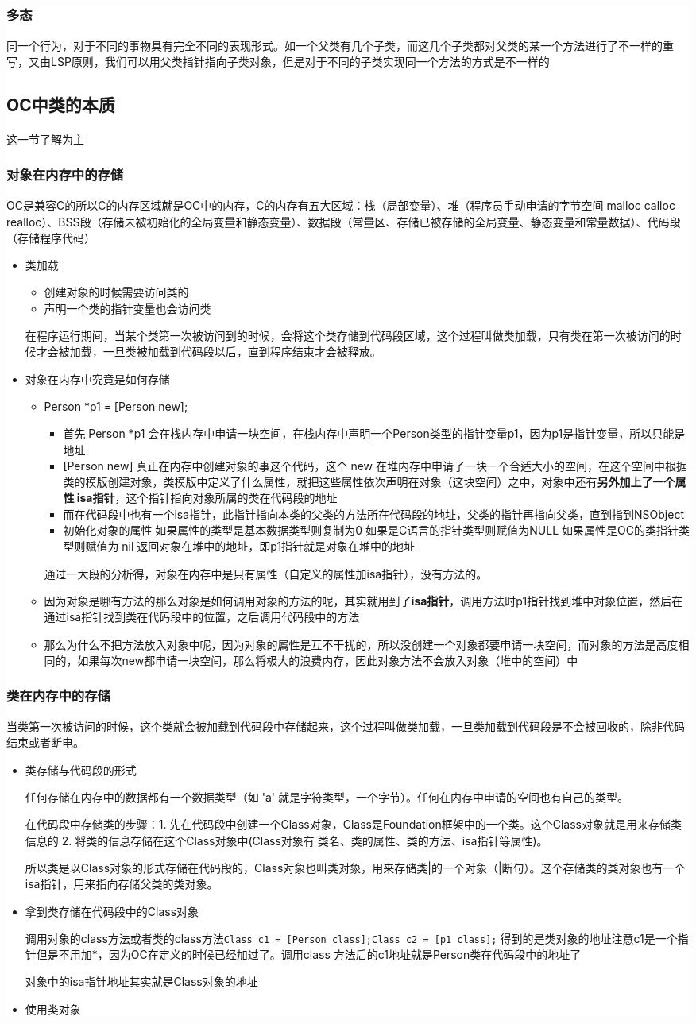 ### 多态

同一个行为，对于不同的事物具有完全不同的表现形式。如一个父类有几个子类，而这几个子类都对父类的某一个方法进行了不一样的重写，又由LSP原则，我们可以用父类指针指向子类对象，但是对于不同的子类实现同一个方法的方式是不一样的

## OC中类的本质

这一节了解为主

### 对象在内存中的存储

OC是兼容C的所以C的内存区域就是OC中的内存，C的内存有五大区域：栈（局部变量）、堆（程序员手动申请的字节空间 malloc calloc realloc）、BSS段（存储未被初始化的全局变量和静态变量）、数据段（常量区、存储已被存储的全局变量、静态变量和常量数据）、代码段（存储程序代码）

- 类加载

  - 创建对象的时候需要访问类的
  - 声明一个类的指针变量也会访问类

  在程序运行期间，当某个类第一次被访问到的时候，会将这个类存储到代码段区域，这个过程叫做类加载，只有类在第一次被访问的时候才会被加载，一旦类被加载到代码段以后，直到程序结束才会被释放。

- 对象在内存中究竟是如何存储

  - Person *p1 = [Person new]; 

    - 首先 Person *p1 会在栈内存中申请一块空间，在栈内存中声明一个Person类型的指针变量p1，因为p1是指针变量，所以只能是地址
    - [Person new] 真正在内存中创建对象的事这个代码，这个 new 在堆内存中申请了一块一个合适大小的空间，在这个空间中根据类的模版创建对象，类模版中定义了什么属性，就把这些属性依次声明在对象（这块空间）之中，对象中还有**另外加上了一个属性 isa指针**，这个指针指向对象所属的类在代码段的地址
    - 而在代码段中也有一个isa指针，此指针指向本类的父类的方法所在代码段的地址，父类的指针再指向父类，直到指到NSObject
    - 初始化对象的属性 如果属性的类型是基本数据类型则复制为0 如果是C语言的指针类型则赋值为NULL 如果属性是OC的类指针类型则赋值为 nil 返回对象在堆中的地址，即p1指针就是对象在堆中的地址

    通过一大段的分析得，对象在内存中是只有属性（自定义的属性加isa指针），没有方法的。

  - 因为对象是哪有方法的那么对象是如何调用对象的方法的呢，其实就用到了**isa指针**，调用方法时p1指针找到堆中对象位置，然后在通过isa指针找到类在代码段中的位置，之后调用代码段中的方法

  - 那么为什么不把方法放入对象中呢，因为对象的属性是互不干扰的，所以没创建一个对象都要申请一块空间，而对象的方法是高度相同的，如果每次new都申请一块空间，那么将极大的浪费内存，因此对象方法不会放入对象（堆中的空间）中

### 类在内存中的存储

当类第一次被访问的时候，这个类就会被加载到代码段中存储起来，这个过程叫做类加载，一旦类加载到代码段是不会被回收的，除非代码结束或者断电。

- 类存储与代码段的形式

  任何存储在内存中的数据都有一个数据类型（如 'a' 就是字符类型，一个字节）。任何在内存中申请的空间也有自己的类型。

  在代码段中存储类的步骤：1. 先在代码段中创建一个Class对象，Class是Foundation框架中的一个类。这个Class对象就是用来存储类信息的 2. 将类的信息存储在这个Class对象中(Class对象有 类名、类的属性、类的方法、isa指针等属性)。

  所以类是以Class对象的形式存储在代码段的，Class对象也叫类对象，用来存储类|的一个对象（|断句）。这个存储类的类对象也有一个isa指针，用来指向存储父类的类对象。

- 拿到类存储在代码段中的Class对象

  调用对象的class方法或者类的class方法`Class c1 = [Person class];Class c2 = [p1 class];` 得到的是类对象的地址注意c1是一个指针但是不用加*，因为OC在定义的时候已经加过了。调用class 方法后的c1地址就是Person类在代码段中的地址了

  对象中的isa指针地址其实就是Class对象的地址

- 使用类对象
